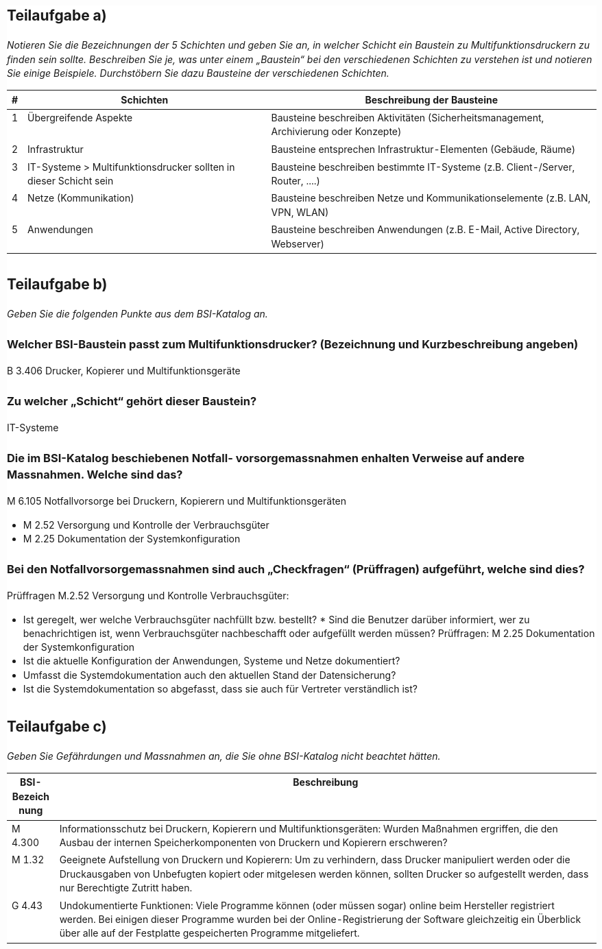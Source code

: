 ## Teilaufgabe a)
_Notieren Sie die Bezeichnungen der 5 Schichten und geben Sie an, in welcher Schicht ein Baustein zu Multifunktionsdruckern zu finden sein sollte. Beschreiben Sie je, was unter einem „Baustein“ bei den verschiedenen Schichten zu verstehen ist und notieren Sie einige Beispiele. Durchstöbern Sie dazu Bausteine der verschiedenen Schichten._

\# | Schichten | Beschreibung der Bausteine
--- | -------- | --------------------------
1 | Übergreifende Aspekte | Bausteine beschreiben Aktivitäten (Sicherheitsmanagement, Archivierung oder Konzepte)
2 | Infrastruktur | Bausteine entsprechen Infrastruktur-Elementen (Gebäude, Räume)
3 | IT-Systeme > Multifunktionsdrucker sollten in dieser Schicht sein | Bausteine beschreiben bestimmte IT-Systeme (z.B. Client-/Server, Router, ....)
4 | Netze (Kommunikation) | Bausteine beschreiben Netze und Kommunikationselemente (z.B. LAN, VPN, WLAN)
5 | Anwendungen | Bausteine beschreiben Anwendungen (z.B. E-Mail, Active Directory, Webserver)

## Teilaufgabe b)
_Geben Sie die folgenden Punkte aus dem BSI-Katalog an._

### Welcher BSI-Baustein passt zum Multifunktionsdrucker? (Bezeichnung und Kurzbeschreibung angeben)
B 3.406 Drucker, Kopierer und Multifunktionsgeräte

### Zu welcher „Schicht“ gehört dieser Baustein?
IT-Systeme

### Die im BSI-Katalog beschiebenen Notfall- vorsorgemassnahmen enhalten Verweise auf andere Massnahmen. Welche sind das?
M 6.105 Notfallvorsorge bei Druckern, Kopierern und Multifunktionsgeräten
* M 2.52 Versorgung und Kontrolle der Verbrauchsgüter 
* M 2.25 Dokumentation der Systemkonfiguration

### Bei den Notfallvorsorgemassnahmen sind auch „Checkfragen“ (Prüffragen) aufgeführt, welche sind dies?
Prüffragen M.2.52 Versorgung und Kontrolle Verbrauchsgüter:
* Ist geregelt, wer welche Verbrauchsgüter nachfüllt bzw. bestellt? * Sind die Benutzer darüber informiert, wer zu benachrichtigen ist, wenn Verbrauchsgüter nachbeschafft oder aufgefüllt werden müssen?
Prüffragen: M 2.25 Dokumentation der Systemkonfiguration
* Ist die aktuelle Konfiguration der Anwendungen, Systeme und Netze dokumentiert?
* Umfasst die Systemdokumentation auch den aktuellen Stand der Datensicherung?
* Ist die Systemdokumentation so abgefasst, dass sie auch für Vertreter verständlich ist?

## Teilaufgabe c)
_Geben Sie Gefährdungen und Massnahmen an, die Sie ohne BSI-Katalog nicht beachtet hätten._

| BSI-Bezeichnung | Beschreibung |
| --------------- | ------------ |
| M 4.300         | Informationsschutz bei Druckern, Kopierern und Multifunktionsgeräten: Wurden Maßnahmen ergriffen, die den Ausbau der internen Speicherkomponenten von Druckern und Kopierern erschweren? |
| M 1.32          | Geeignete Aufstellung von Druckern und Kopierern: Um zu verhindern, dass Drucker manipuliert werden oder die Druckausgaben von Unbefugten kopiert oder mitgelesen werden können, sollten Drucker so aufgestellt werden, dass nur Berechtigte Zutritt haben.
G 4.43            | Undokumentierte Funktionen: Viele Programme können (oder müssen sogar) online beim Hersteller registriert werden. Bei einigen dieser Programme wurden bei der Online-Registrierung der Software gleichzeitig ein Überblick über alle auf der Festplatte gespeicherten Programme mitgeliefert.